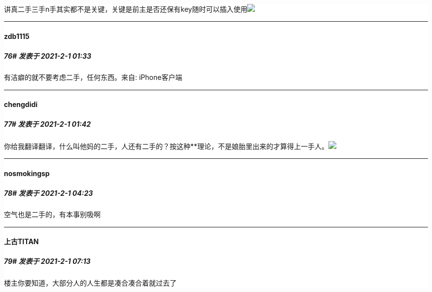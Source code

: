 


讲真二手三手n手其实都不是关键，关键是前主是否还保有key随时可以插入使用<img src="https://static.saraba1st.com/image/smiley/face2017/099.png" referrerpolicy="no-referrer">







*****

####  zdb1115  
##### 76#       发表于 2021-2-1 01:33




有洁癖的就不要考虑二手，任何东西。来自: iPhone客户端







*****

####  chengdidi  
##### 77#       发表于 2021-2-1 01:42




你给我翻译翻译，什么叫他妈的二手，人还有二手的？按这种**理论，不是娘胎里出来的才算得上一手人。<img src="https://static.saraba1st.com/image/smiley/face2017/037.png" referrerpolicy="no-referrer">







*****

####  nosmokingsp  
##### 78#       发表于 2021-2-1 04:23




空气也是二手的，有本事别吸啊







*****

####  上古TITAN  
##### 79#       发表于 2021-2-1 07:13




楼主你要知道，大部分人的人生都是凑合凑合着就过去了

